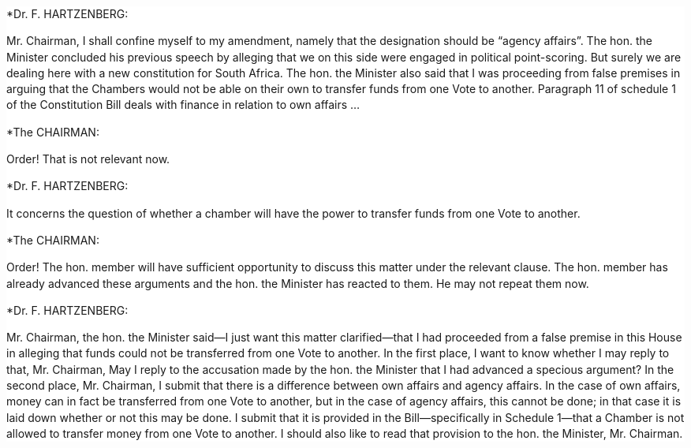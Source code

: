 </speech>

<speech by="#hartzenberg">

<from>*Dr. <person refersTo="hansard_za">F. HARTZENBERG</person>:</from>

<p>Mr. Chairman, I shall confine myself to my amendment, namely that the designation should be &#x201C;agency affairs&#x201D;. The hon. the Minister concluded his previous speech by alleging that we on this side were engaged in political point-scoring. But surely we are dealing here with a new constitution for South Africa. The hon. the Minister also said that I was proceeding from false premises in arguing that the Chambers would not be able on their own to transfer funds from one Vote to another. Paragraph 11 of schedule 1 of the Constitution Bill deals with finance in relation to own affairs &#x2026;</p>

</speech>

<speech by="#chairman">

<from>*The <person refersTo="hansard_za">CHAIRMAN</person>:</from>

<p>Order! That is not relevant now.</p>

</speech>

<speech by="#hartzenberg">

<from>*Dr. <person refersTo="hansard_za">F. HARTZENBERG</person>:</from>

<p>It concerns the question of whether a chamber will have the power to transfer funds from one Vote to another.</p>

</speech>

<speech by="#chairman">

<from>*The <person refersTo="hansard_za">CHAIRMAN</person>:</from>

<p>Order! The hon. member will have sufficient opportunity to discuss this matter under the relevant clause. The hon. member has already advanced these arguments and the hon. the Minister has reacted to them. He may not repeat them now.</p>

</speech>

<speech by="#hartzenberg">

<from>*Dr. <person refersTo="hansard_za">F. HARTZENBERG</person>:</from>

<p>Mr. Chairman, the hon. the Minister said&#x2014;I just want this matter clarified&#x2014;that I had proceeded from a false premise in this House in alleging that funds could not be transferred from one Vote to another. In the first place, I want to know whether I may reply to that, Mr. Chairman, May I reply to the accusation made by the hon. the Minister that I had advanced a specious argument? In the second <span class="col_11555-11556" refersTo="page_0666"/>place, Mr. Chairman, I submit that there is a difference between own affairs and agency affairs. In the case of own affairs, money can in fact be transferred from one Vote to another, but in the case of agency affairs, this cannot be done; in that case it is laid down whether or not this may be done. I submit that it is provided in the Bill&#x2014;specifically in Schedule 1&#x2014;that a Chamber is not allowed to transfer money from one Vote to another. I should also like to read that provision to the hon. the Minister, Mr. Chairman.</p>

</speech>
